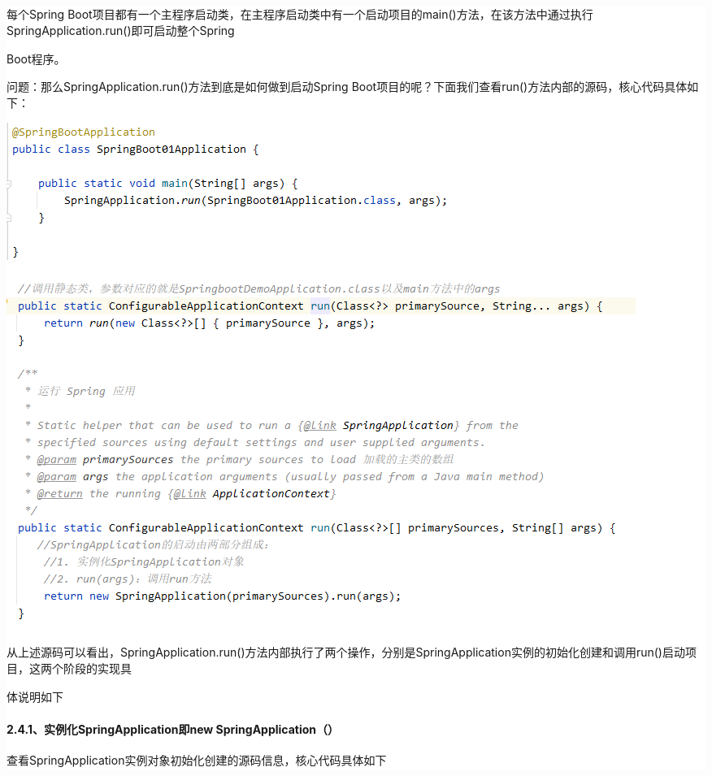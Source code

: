 每个Spring Boot项目都有一个主程序启动类，在主程序启动类中有一个启动项目的main()方法，在该方法中通过执行SpringApplication.run()即可启动整个Spring 

Boot程序。

问题：那么SpringApplication.run()方法到底是如何做到启动Spring Boot项目的呢？下面我们查看run()方法内部的源码，核心代码具体如下：

 ![](../img/spring-boot/spring-boot-img-22.png)

![](../img/spring-boot/spring-boot-img-23.png)

从上述源码可以看出，SpringApplication.run()方法内部执行了两个操作，分别是SpringApplication实例的初始化创建和调用run()启动项目，这两个阶段的实现具

体说明如下

#### 2.4.1、实例化SpringApplication即new SpringApplication（）

查看SpringApplication实例对象初始化创建的源码信息，核心代码具体如下 
